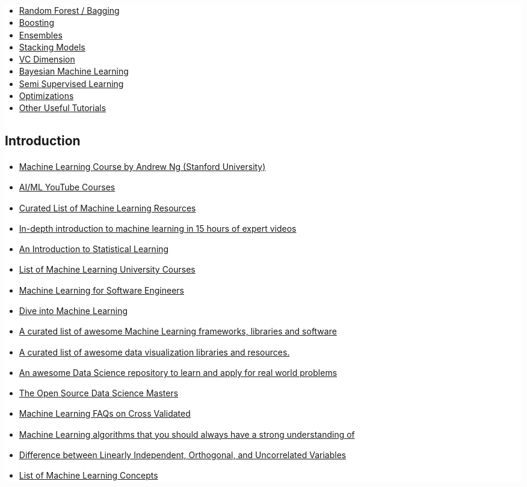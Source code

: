 *   [Random Forest / Bagging](#rf)
*   [Boosting](#gbm)
*   [Ensembles](#ensem)
*   [Stacking Models](#stack)
*   [VC Dimension](#vc)
*   [Bayesian Machine Learning](#bayes)
*   [Semi Supervised Learning](#semi)
*   [Optimizations](#opt)
*   [Other Useful Tutorials](#other)

<a name="general" />

## Introduction

*   [Machine Learning Course by Andrew Ng (Stanford University)](https://www.coursera.org/learn/machine-learning)

*   [AI/ML YouTube Courses](https://github.com/dair-ai/ML-YouTube-Courses)

*   [Curated List of Machine Learning Resources](https://hackr.io/tutorials/learn-machine-learning-ml)

*   [In-depth introduction to machine learning in 15 hours of expert videos](http://www.dataschool.io/15-hours-of-expert-machine-learning-videos/)

*   [An Introduction to Statistical Learning](http://www-bcf.usc.edu/\~gareth/ISL/)

*   [List of Machine Learning University Courses](https://github.com/prakhar1989/awesome-courses#machine-learning)

*   [Machine Learning for Software Engineers](https://github.com/ZuzooVn/machine-learning-for-software-engineers)

*   [Dive into Machine Learning](https://github.com/hangtwenty/dive-into-machine-learning)

*   [A curated list of awesome Machine Learning frameworks, libraries and software](https://github.com/josephmisiti/awesome-machine-learning)

*   [A curated list of awesome data visualization libraries and resources.](https://github.com/fasouto/awesome-dataviz)

*   [An awesome Data Science repository to learn and apply for real world problems](https://github.com/okulbilisim/awesome-datascience)

*   [The Open Source Data Science Masters](http://datasciencemasters.org/)

*   [Machine Learning FAQs on Cross Validated](http://stats.stackexchange.com/questions/tagged/machine-learning)

*   [Machine Learning algorithms that you should always have a strong understanding of](https://www.quora.com/What-are-some-Machine-Learning-algorithms-that-you-should-always-have-a-strong-understanding-of-and-why)

*   [Difference between Linearly Independent, Orthogonal, and Uncorrelated Variables](http://terpconnect.umd.edu/\~bmomen/BIOM621/LineardepCorrOrthogonal.pdf)

*   [List of Machine Learning Concepts](https://en.wikipedia.org/wiki/List_of_machine_learning_concepts)
